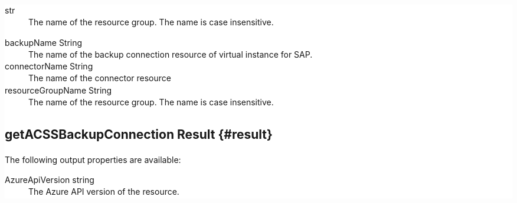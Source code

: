 </span>
        <span class="property-indicator"></span>
        <span class="property-type">str</span>
    </dt>
    <dd>The name of the resource group. The name is case insensitive.</dd></dl>
</pulumi-choosable>
</div>

<div>
<pulumi-choosable type="language" values="yaml">
<dl class="resources-properties"><dt class="property-required property-replacement"
            title="Required">
        <span id="backupname_yaml">
<a data-swiftype-name="resource-property" data-swiftype-type="text" href="#backupname_yaml" style="color: inherit; text-decoration: inherit;">backup<wbr>Name</a>
</span>
        <span class="property-indicator"></span>
        <span class="property-type">String</span>
    </dt>
    <dd>The name of the backup connection resource of virtual instance for SAP.</dd><dt class="property-required property-replacement"
            title="Required">
        <span id="connectorname_yaml">
<a data-swiftype-name="resource-property" data-swiftype-type="text" href="#connectorname_yaml" style="color: inherit; text-decoration: inherit;">connector<wbr>Name</a>
</span>
        <span class="property-indicator"></span>
        <span class="property-type">String</span>
    </dt>
    <dd>The name of the connector resource</dd><dt class="property-required property-replacement"
            title="Required">
        <span id="resourcegroupname_yaml">
<a data-swiftype-name="resource-property" data-swiftype-type="text" href="#resourcegroupname_yaml" style="color: inherit; text-decoration: inherit;">resource<wbr>Group<wbr>Name</a>
</span>
        <span class="property-indicator"></span>
        <span class="property-type">String</span>
    </dt>
    <dd>The name of the resource group. The name is case insensitive.</dd></dl>
</pulumi-choosable>
</div>




## getACSSBackupConnection Result {#result}

The following output properties are available:



<div>
<pulumi-choosable type="language" values="csharp">
<dl class="resources-properties"><dt class="property-"
            title="">
        <span id="azureapiversion_csharp">
<a data-swiftype-name="resource-property" data-swiftype-type="text" href="#azureapiversion_csharp" style="color: inherit; text-decoration: inherit;">Azure<wbr>Api<wbr>Version</a>
</span>
        <span class="property-indicator"></span>
        <span class="property-type">string</span>
    </dt>
    <dd>The Azure API version of the resource.</dd><dt class="property-"
            title="">
        <span id="errors_csharp">